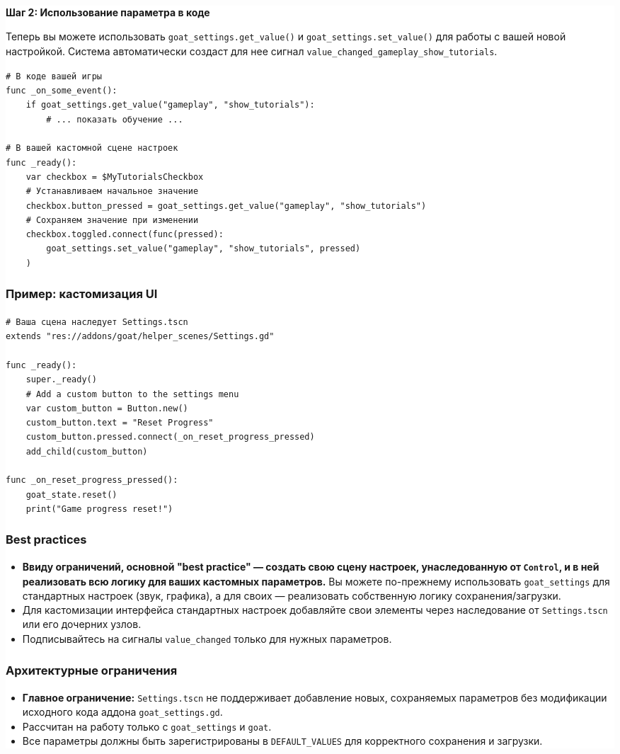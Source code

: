**Шаг 2: Использование параметра в коде**

Теперь вы можете использовать `goat_settings.get_value()` и `goat_settings.set_value()` для работы с вашей новой настройкой. Система автоматически создаст для нее сигнал `value_changed_gameplay_show_tutorials`.

```gdscript
# В коде вашей игры
func _on_some_event():
    if goat_settings.get_value("gameplay", "show_tutorials"):
        # ... показать обучение ...

# В вашей кастомной сцене настроек
func _ready():
    var checkbox = $MyTutorialsCheckbox
    # Устанавливаем начальное значение
    checkbox.button_pressed = goat_settings.get_value("gameplay", "show_tutorials")
    # Сохраняем значение при изменении
    checkbox.toggled.connect(func(pressed):
        goat_settings.set_value("gameplay", "show_tutorials", pressed)
    )
```

### Пример: кастомизация UI
```gdscript
# Ваша сцена наследует Settings.tscn
extends "res://addons/goat/helper_scenes/Settings.gd"

func _ready():
    super._ready()
    # Add a custom button to the settings menu
    var custom_button = Button.new()
    custom_button.text = "Reset Progress"
    custom_button.pressed.connect(_on_reset_progress_pressed)
    add_child(custom_button)

func _on_reset_progress_pressed():
    goat_state.reset()
    print("Game progress reset!")
```

### Best practices
- **Ввиду ограничений, основной "best practice" — создать свою сцену настроек, унаследованную от `Control`, и в ней реализовать всю логику для ваших кастомных параметров.** Вы можете по-прежнему использовать `goat_settings` для стандартных настроек (звук, графика), а для своих — реализовать собственную логику сохранения/загрузки.
- Для кастомизации интерфейса стандартных настроек добавляйте свои элементы через наследование от `Settings.tscn` или его дочерних узлов.
- Подписывайтесь на сигналы `value_changed` только для нужных параметров.

### Архитектурные ограничения
- **Главное ограничение:** `Settings.tscn` не поддерживает добавление новых, сохраняемых параметров без модификации исходного кода аддона `goat_settings.gd`.
- Рассчитан на работу только с `goat_settings` и `goat`.
- Все параметры должны быть зарегистрированы в `DEFAULT_VALUES` для корректного сохранения и загрузки.
